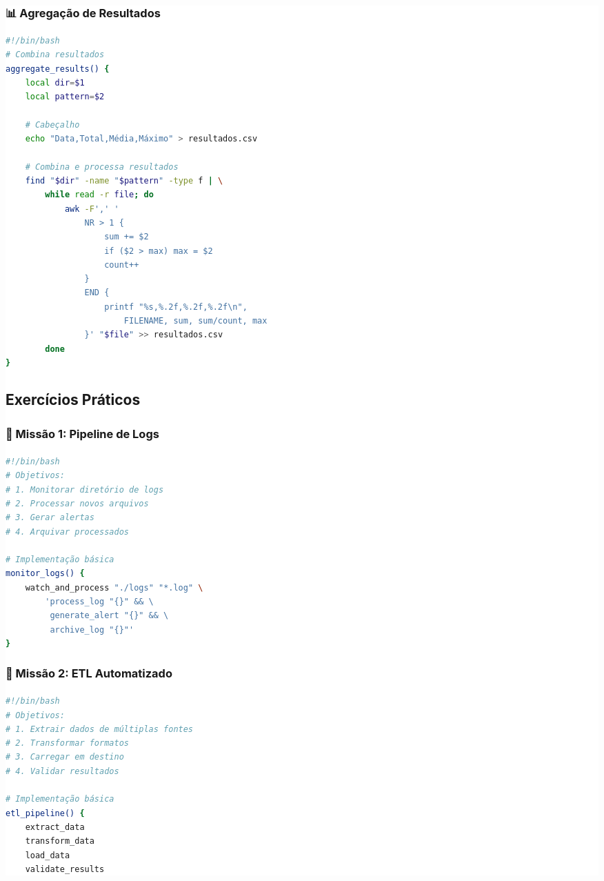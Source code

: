 ### 📊 Agregação de Resultados
```bash
#!/bin/bash
# Combina resultados
aggregate_results() {
    local dir=$1
    local pattern=$2

    # Cabeçalho
    echo "Data,Total,Média,Máximo" > resultados.csv

    # Combina e processa resultados
    find "$dir" -name "$pattern" -type f | \
        while read -r file; do
            awk -F',' '
                NR > 1 {
                    sum += $2
                    if ($2 > max) max = $2
                    count++
                }
                END {
                    printf "%s,%.2f,%.2f,%.2f\n",
                        FILENAME, sum, sum/count, max
                }' "$file" >> resultados.csv
        done
}
```

## Exercícios Práticos

### 🎯 Missão 1: Pipeline de Logs
```bash
#!/bin/bash
# Objetivos:
# 1. Monitorar diretório de logs
# 2. Processar novos arquivos
# 3. Gerar alertas
# 4. Arquivar processados

# Implementação básica
monitor_logs() {
    watch_and_process "./logs" "*.log" \
        'process_log "{}" && \
         generate_alert "{}" && \
         archive_log "{}"'
}
```

### 🎯 Missão 2: ETL Automatizado
```bash
#!/bin/bash
# Objetivos:
# 1. Extrair dados de múltiplas fontes
# 2. Transformar formatos
# 3. Carregar em destino
# 4. Validar resultados

# Implementação básica
etl_pipeline() {
    extract_data
    transform_data
    load_data
    validate_results
```